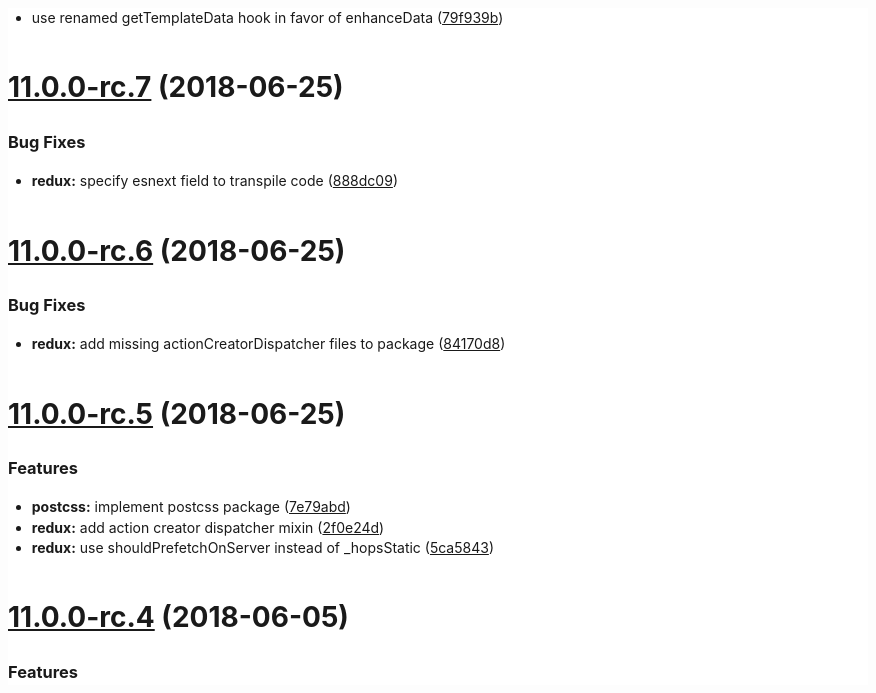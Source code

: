 * use renamed getTemplateData hook in favor of enhanceData ([79f939b](https://github.com/xing/hops/commit/79f939b))




<a name="11.0.0-rc.7"></a>
# [11.0.0-rc.7](https://github.com/xing/hops/compare/v11.0.0-rc.6...v11.0.0-rc.7) (2018-06-25)


### Bug Fixes

* **redux:** specify esnext field to transpile code ([888dc09](https://github.com/xing/hops/commit/888dc09))




<a name="11.0.0-rc.6"></a>
# [11.0.0-rc.6](https://github.com/xing/hops/compare/v11.0.0-rc.5...v11.0.0-rc.6) (2018-06-25)


### Bug Fixes

* **redux:** add missing actionCreatorDispatcher files to package ([84170d8](https://github.com/xing/hops/commit/84170d8))




<a name="11.0.0-rc.5"></a>
# [11.0.0-rc.5](https://github.com/xing/hops/compare/v11.0.0-rc.4...v11.0.0-rc.5) (2018-06-25)


### Features

* **postcss:** implement postcss package ([7e79abd](https://github.com/xing/hops/commit/7e79abd))
* **redux:** add action creator dispatcher mixin ([2f0e24d](https://github.com/xing/hops/commit/2f0e24d))
* **redux:** use shouldPrefetchOnServer instead of _hopsStatic ([5ca5843](https://github.com/xing/hops/commit/5ca5843))




<a name="11.0.0-rc.4"></a>
# [11.0.0-rc.4](https://github.com/xing/hops/compare/v11.0.0-rc.3...v11.0.0-rc.4) (2018-06-05)


### Features
